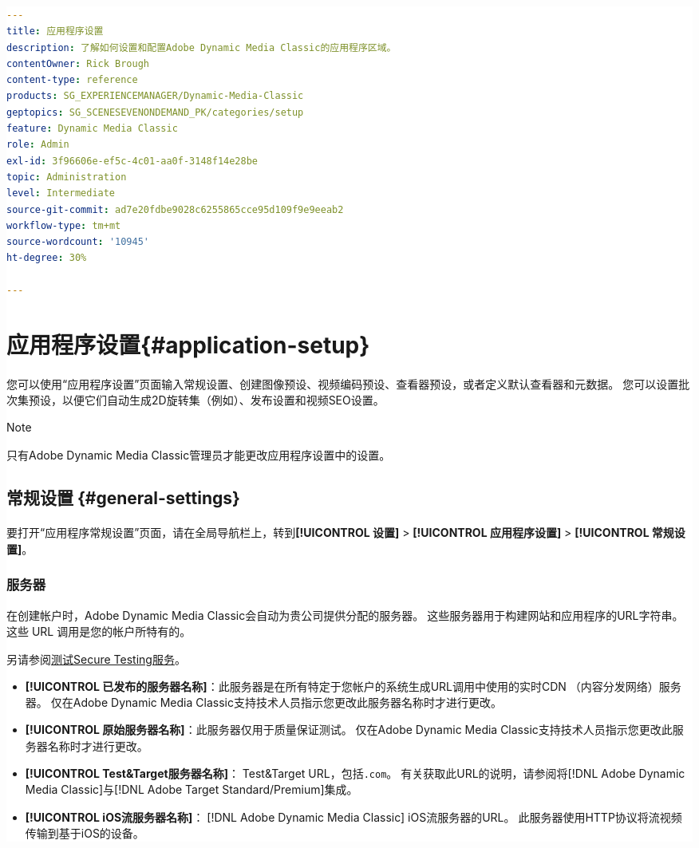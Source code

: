 ```yaml
---
title: 应用程序设置
description: 了解如何设置和配置Adobe Dynamic Media Classic的应用程序区域。
contentOwner: Rick Brough
content-type: reference
products: SG_EXPERIENCEMANAGER/Dynamic-Media-Classic
geptopics: SG_SCENESEVENONDEMAND_PK/categories/setup
feature: Dynamic Media Classic
role: Admin
exl-id: 3f96606e-ef5c-4c01-aa0f-3148f14e28be
topic: Administration
level: Intermediate
source-git-commit: ad7e20fdbe9028c6255865cce95d109f9e9eeab2
workflow-type: tm+mt
source-wordcount: '10945'
ht-degree: 30%

---
```


# 应用程序设置{#application-setup}

您可以使用“应用程序设置”页面输入常规设置、创建图像预设、视频编码预设、查看器预设，或者定义默认查看器和元数据。 您可以设置批次集预设，以便它们自动生成2D旋转集（例如）、发布设置和视频SEO设置。

>[!NOTE]
>
>只有Adobe Dynamic Media Classic管理员才能更改应用程序设置中的设置。

## 常规设置 {#general-settings}

要打开“应用程序常规设置”页面，请在全局导航栏上，转到&#x200B;**[!UICONTROL 设置]** > **[!UICONTROL 应用程序设置]** > **[!UICONTROL 常规设置]**。

### 服务器

在创建帐户时，Adobe Dynamic Media Classic会自动为贵公司提供分配的服务器。 这些服务器用于构建网站和应用程序的URL字符串。 这些 URL 调用是您的帐户所特有的。

另请参阅[测试Secure Testing服务](testing-assets-making-them-public.md#testing_the_secure_testing_service)。

* **[!UICONTROL 已发布的服务器名称]**：此服务器是在所有特定于您帐户的系统生成URL调用中使用的实时CDN （内容分发网络）服务器。 仅在Adobe Dynamic Media Classic支持技术人员指示您更改此服务器名称时才进行更改。

* **[!UICONTROL 原始服务器名称]**：此服务器仅用于质量保证测试。 仅在Adobe Dynamic Media Classic支持技术人员指示您更改此服务器名称时才进行更改。



* **[!UICONTROL Test&amp;Target服务器名称]**： Test&amp;Target URL，包括`.com`。 有关获取此URL的说明，请参阅将[!DNL Adobe Dynamic Media Classic]与[!DNL Adobe Target Standard/Premium]集成。



* **[!UICONTROL iOS流服务器名称]**： [!DNL Adobe Dynamic Media Classic] iOS流服务器的URL。 此服务器使用HTTP协议将流视频传输到基于iOS的设备。
